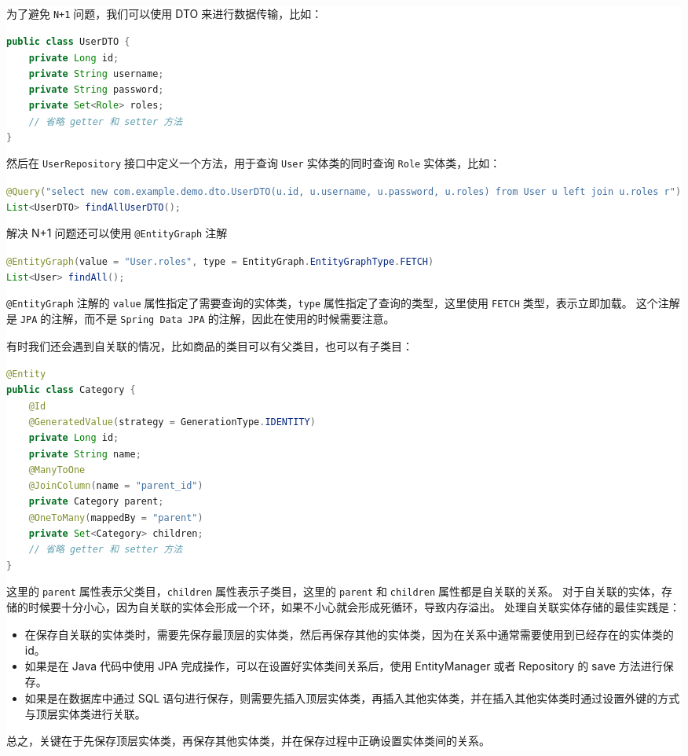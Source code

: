 为了避免 `N+1` 问题，我们可以使用 DTO 来进行数据传输，比如：

```java
public class UserDTO {
    private Long id;
    private String username;
    private String password;
    private Set<Role> roles;
    // 省略 getter 和 setter 方法
}
```

然后在 `UserRepository` 接口中定义一个方法，用于查询 `User` 实体类的同时查询 `Role` 实体类，比如：

```java
@Query("select new com.example.demo.dto.UserDTO(u.id, u.username, u.password, u.roles) from User u left join u.roles r")
List<UserDTO> findAllUserDTO();
```

解决 N+1 问题还可以使用 `@EntityGraph` 注解

```java
@EntityGraph(value = "User.roles", type = EntityGraph.EntityGraphType.FETCH)
List<User> findAll();
```

`@EntityGraph` 注解的 `value` 属性指定了需要查询的实体类，`type` 属性指定了查询的类型，这里使用 `FETCH` 类型，表示立即加载。
这个注解是 `JPA` 的注解，而不是 `Spring Data JPA` 的注解，因此在使用的时候需要注意。

有时我们还会遇到自关联的情况，比如商品的类目可以有父类目，也可以有子类目：

```java
@Entity
public class Category {
    @Id
    @GeneratedValue(strategy = GenerationType.IDENTITY)
    private Long id;
    private String name;
    @ManyToOne
    @JoinColumn(name = "parent_id")
    private Category parent;
    @OneToMany(mappedBy = "parent")
    private Set<Category> children;
    // 省略 getter 和 setter 方法
}
```

这里的 `parent` 属性表示父类目，`children` 属性表示子类目，这里的 `parent` 和 `children` 属性都是自关联的关系。
对于自关联的实体，存储的时候要十分小心，因为自关联的实体会形成一个环，如果不小心就会形成死循环，导致内存溢出。
处理自关联实体存储的最佳实践是：

- 在保存自关联的实体类时，需要先保存最顶层的实体类，然后再保存其他的实体类，因为在关系中通常需要使用到已经存在的实体类的 id。
- 如果是在 Java 代码中使用 JPA 完成操作，可以在设置好实体类间关系后，使用 EntityManager 或者 Repository 的 save 方法进行保存。
- 如果是在数据库中通过 SQL 语句进行保存，则需要先插入顶层实体类，再插入其他实体类，并在插入其他实体类时通过设置外键的方式与顶层实体类进行关联。

总之，关键在于先保存顶层实体类，再保存其他实体类，并在保存过程中正确设置实体类间的关系。
